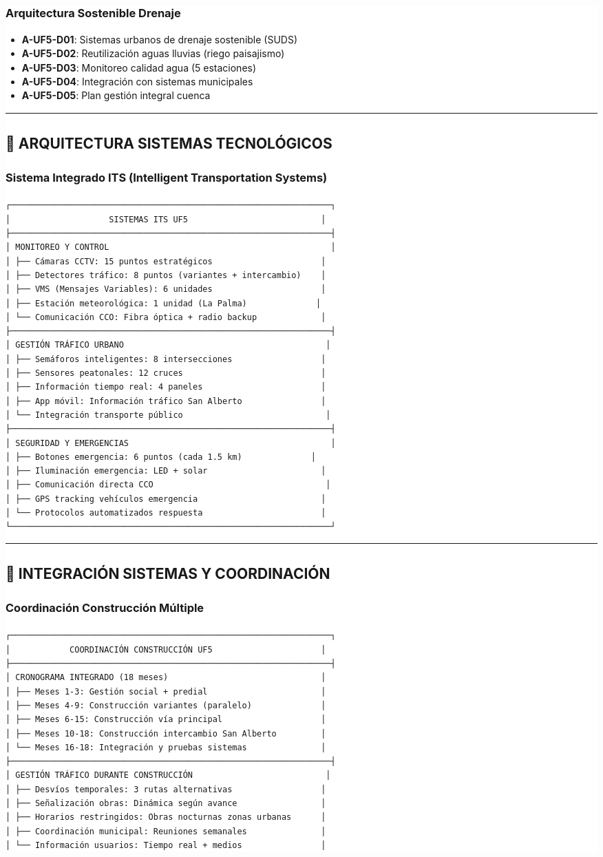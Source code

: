 ### **Arquitectura Sostenible Drenaje**
- **A-UF5-D01**: Sistemas urbanos de drenaje sostenible (SUDS)
- **A-UF5-D02**: Reutilización aguas lluvias (riego paisajismo)
- **A-UF5-D03**: Monitoreo calidad agua (5 estaciones)
- **A-UF5-D04**: Integración con sistemas municipales
- **A-UF5-D05**: Plan gestión integral cuenca

---

## 🔧 ARQUITECTURA SISTEMAS TECNOLÓGICOS

### **Sistema Integrado ITS (Intelligent Transportation Systems)**
```
┌─────────────────────────────────────────────────────────────────┐
│                    SISTEMAS ITS UF5                           │
├─────────────────────────────────────────────────────────────────┤
│ MONITOREO Y CONTROL                                             │
│ ├── Cámaras CCTV: 15 puntos estratégicos                      │
│ ├── Detectores tráfico: 8 puntos (variantes + intercambio)    │
│ ├── VMS (Mensajes Variables): 6 unidades                      │
│ ├── Estación meteorológica: 1 unidad (La Palma)              │
│ └── Comunicación CCO: Fibra óptica + radio backup             │
├─────────────────────────────────────────────────────────────────┤
│ GESTIÓN TRÁFICO URBANO                                         │
│ ├── Semáforos inteligentes: 8 intersecciones                  │
│ ├── Sensores peatonales: 12 cruces                            │
│ ├── Información tiempo real: 4 paneles                        │
│ ├── App móvil: Información tráfico San Alberto                │
│ └── Integración transporte público                             │
├─────────────────────────────────────────────────────────────────┤
│ SEGURIDAD Y EMERGENCIAS                                         │
│ ├── Botones emergencia: 6 puntos (cada 1.5 km)              │
│ ├── Iluminación emergencia: LED + solar                       │
│ ├── Comunicación directa CCO                                   │
│ ├── GPS tracking vehículos emergencia                         │
│ └── Protocolos automatizados respuesta                        │
└─────────────────────────────────────────────────────────────────┘
```

---

## 🔄 INTEGRACIÓN SISTEMAS Y COORDINACIÓN

### **Coordinación Construcción Múltiple**
```
┌─────────────────────────────────────────────────────────────────┐
│            COORDINACIÓN CONSTRUCCIÓN UF5                      │
├─────────────────────────────────────────────────────────────────┤
│ CRONOGRAMA INTEGRADO (18 meses)                               │
│ ├── Meses 1-3: Gestión social + predial                       │
│ ├── Meses 4-9: Construcción variantes (paralelo)              │
│ ├── Meses 6-15: Construcción vía principal                    │
│ ├── Meses 10-18: Construcción intercambio San Alberto         │
│ └── Meses 16-18: Integración y pruebas sistemas               │
├─────────────────────────────────────────────────────────────────┤
│ GESTIÓN TRÁFICO DURANTE CONSTRUCCIÓN                           │
│ ├── Desvíos temporales: 3 rutas alternativas                  │
│ ├── Señalización obras: Dinámica según avance                 │
│ ├── Horarios restringidos: Obras nocturnas zonas urbanas      │
│ ├── Coordinación municipal: Reuniones semanales               │
│ └── Información usuarios: Tiempo real + medios                │
```